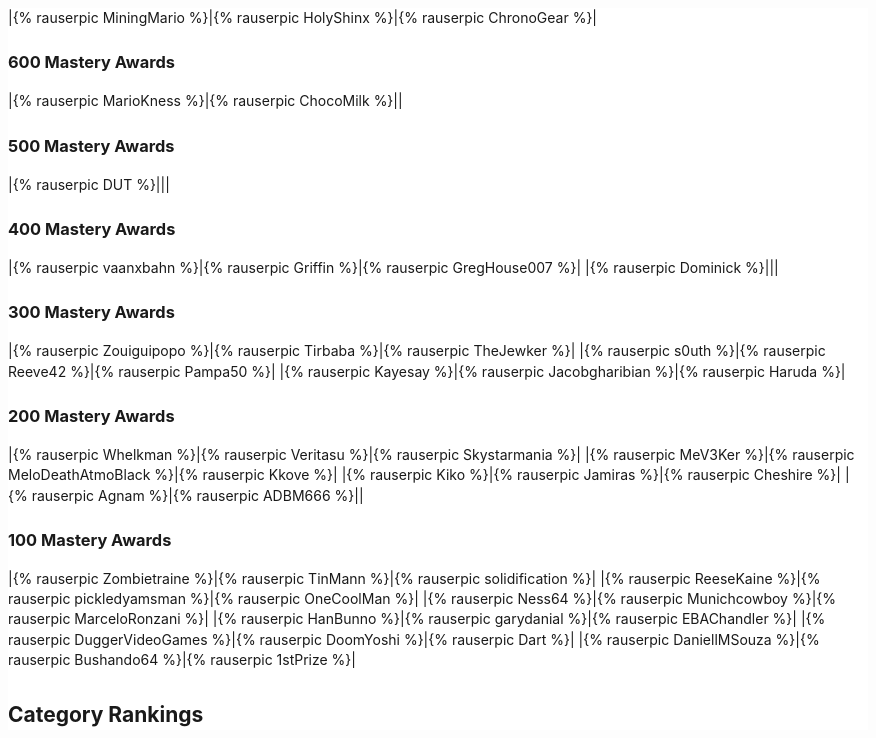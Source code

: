|{% rauserpic MiningMario %}|{% rauserpic HolyShinx %}|{% rauserpic ChronoGear %}|

### 600 Mastery Awards

|{% rauserpic MarioKness %}|{% rauserpic ChocoMilk %}||

### 500 Mastery Awards

|{% rauserpic DUT %}|||

### 400 Mastery Awards

|{% rauserpic vaanxbahn %}|{% rauserpic Griffin %}|{% rauserpic GregHouse007 %}|
|{% rauserpic Dominick %}|||

### 300 Mastery Awards

|{% rauserpic Zouiguipopo %}|{% rauserpic Tirbaba %}|{% rauserpic TheJewker %}|
|{% rauserpic s0uth %}|{% rauserpic Reeve42 %}|{% rauserpic Pampa50 %}|
|{% rauserpic Kayesay %}|{% rauserpic Jacobgharibian %}|{% rauserpic Haruda %}|

### 200 Mastery Awards

|{% rauserpic Whelkman %}|{% rauserpic Veritasu %}|{% rauserpic Skystarmania %}|
|{% rauserpic MeV3Ker %}|{% rauserpic MeloDeathAtmoBlack %}|{% rauserpic Kkove %}|
|{% rauserpic Kiko %}|{% rauserpic Jamiras %}|{% rauserpic Cheshire %}|
|{% rauserpic Agnam %}|{% rauserpic ADBM666 %}||

### 100 Mastery Awards

|{% rauserpic Zombietraine %}|{% rauserpic TinMann %}|{% rauserpic solidification %}|
|{% rauserpic ReeseKaine %}|{% rauserpic pickledyamsman %}|{% rauserpic OneCoolMan %}|
|{% rauserpic Ness64 %}|{% rauserpic Munichcowboy %}|{% rauserpic MarceloRonzani %}|
|{% rauserpic HanBunno %}|{% rauserpic garydanial %}|{% rauserpic EBAChandler %}|
|{% rauserpic DuggerVideoGames %}|{% rauserpic DoomYoshi %}|{% rauserpic Dart %}|
|{% rauserpic DaniellMSouza %}|{% rauserpic Bushando64 %}|{% rauserpic 1stPrize %}|

## Category Rankings
